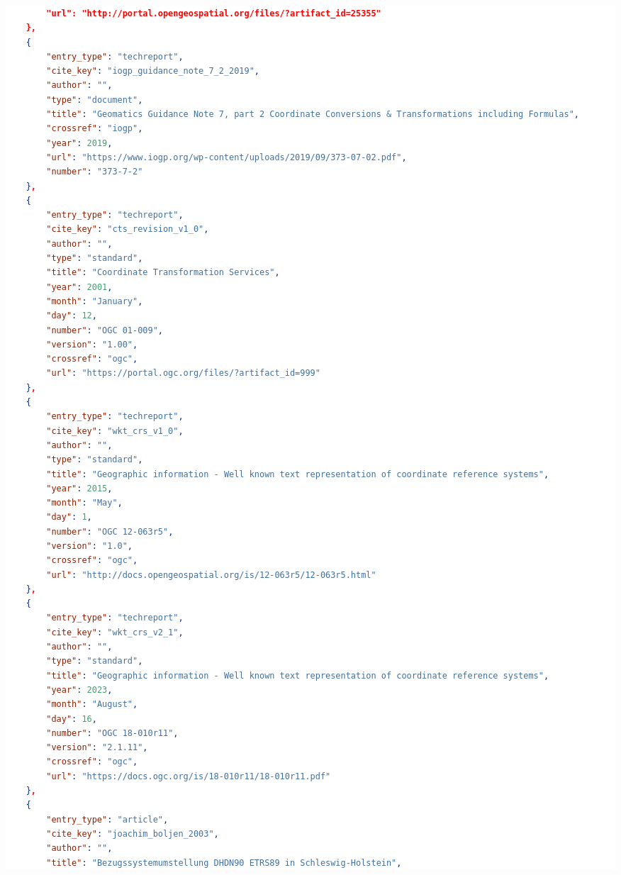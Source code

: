 ```json
        "url": "http://portal.opengeospatial.org/files/?artifact_id=25355"
    },
    {
        "entry_type": "techreport",
        "cite_key": "iogp_guidance_note_7_2_2019",
        "author": "",
        "type": "document",
        "title": "Geomatics Guidance Note 7, part 2 Coordinate Conversions & Transformations including Formulas",
        "crossref": "iogp",
        "year": 2019,
        "url": "https://www.iogp.org/wp-content/uploads/2019/09/373-07-02.pdf",
        "number": "373-7-2"
    },
    {
        "entry_type": "techreport",
        "cite_key": "cts_revision_v1_0",
        "author": "",
        "type": "standard",
        "title": "Coordinate Transformation Services",
        "year": 2001,
        "month": "January",
        "day": 12,
        "number": "OGC 01-009",
        "version": "1.00",
        "crossref": "ogc",
        "url": "https://portal.ogc.org/files/?artifact_id=999"
    },
    {
        "entry_type": "techreport",
        "cite_key": "wkt_crs_v1_0",
        "author": "",
        "type": "standard",
        "title": "Geographic information - Well known text representation of coordinate reference systems",
        "year": 2015,
        "month": "May",
        "day": 1,
        "number": "OGC 12-063r5",
        "version": "1.0",
        "crossref": "ogc",
        "url": "http://docs.opengeospatial.org/is/12-063r5/12-063r5.html"
    },
    {
        "entry_type": "techreport",
        "cite_key": "wkt_crs_v2_1",
        "author": "",
        "type": "standard",
        "title": "Geographic information - Well known text representation of coordinate reference systems",
        "year": 2023,
        "month": "August",
        "day": 16,
        "number": "OGC 18-010r11",
        "version": "2.1.11",
        "crossref": "ogc",
        "url": "https://docs.ogc.org/is/18-010r11/18-010r11.pdf"
    },
    {
        "entry_type": "article",
        "cite_key": "joachim_boljen_2003",
        "author": "",
        "title": "Bezugssystemumstellung DHDN90 ETRS89 in Schleswig-Holstein",
```